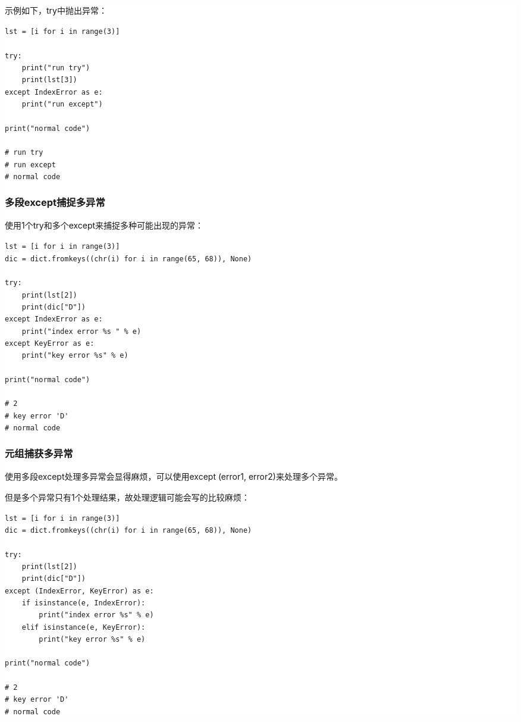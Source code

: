 示例如下，try中抛出异常：

```
lst = [i for i in range(3)]

try:
    print("run try")
    print(lst[3])
except IndexError as e:
    print("run except")

print("normal code")

# run try
# run except
# normal code
```

### 多段except捕捉多异常

使用1个try和多个except来捕捉多种可能出现的异常：

```
lst = [i for i in range(3)]
dic = dict.fromkeys((chr(i) for i in range(65, 68)), None)

try:
    print(lst[2])
    print(dic["D"])
except IndexError as e:
    print("index error %s " % e)
except KeyError as e:
    print("key error %s" % e)

print("normal code")

# 2
# key error 'D'
# normal code
```

### 元组捕获多异常

使用多段except处理多异常会显得麻烦，可以使用except (error1, error2)来处理多个异常。

但是多个异常只有1个处理结果，故处理逻辑可能会写的比较麻烦：

```
lst = [i for i in range(3)]
dic = dict.fromkeys((chr(i) for i in range(65, 68)), None)

try:
    print(lst[2])
    print(dic["D"])
except (IndexError, KeyError) as e:
    if isinstance(e, IndexError):
        print("index error %s" % e)
    elif isinstance(e, KeyError):
        print("key error %s" % e)

print("normal code")

# 2
# key error 'D'
# normal code
```
